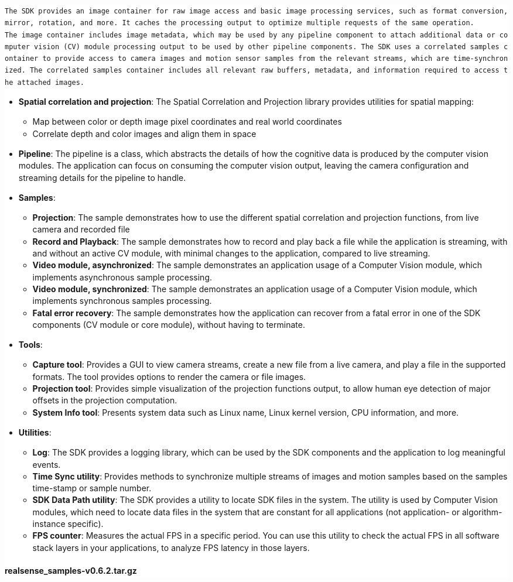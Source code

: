     The SDK provides an image container for raw image access and basic image processing services, such as format conversion, mirror, rotation, and more. It caches the processing output to optimize multiple requests of the same operation.
    The image container includes image metadata, which may be used by any pipeline component to attach additional data or computer vision (CV) module processing output to be used by other pipeline components. The SDK uses a correlated samples container to provide access to camera images and motion sensor samples from the relevant streams, which are time-synchronized. The correlated samples container includes all relevant raw buffers, metadata, and information required to access the attached images.
  - **Spatial correlation and projection**:
    The Spatial Correlation and Projection library provides utilities for spatial mapping:
     - Map between color or depth image pixel coordinates and real world coordinates
     - Correlate depth and color images and align them in space
  - **Pipeline**:
    The pipeline is a class, which abstracts the details of how the cognitive data is produced by the computer vision modules.
    The application can focus on consuming the computer vision output, leaving the camera configuration and streaming details for the pipeline to handle.
  - **Samples**:
     - **Projection**: The sample demonstrates how to use the different spatial correlation and projection functions, from live camera and recorded file
     - **Record and Playback**: The sample demonstrates how to record and play back a file while the application is streaming, with and without an active CV module,      with minimal changes to the application, compared to live streaming.
     - **Video module, asynchronized**: The sample demonstrates an application usage of a Computer Vision module, which implements asynchronous sample processing.
     - **Video module, synchronized**: The sample demonstrates an application usage of a Computer Vision module, which implements synchronous samples processing.
     - **Fatal error recovery**: The sample demonstrates how the application can recover from a fatal error in one of the SDK components (CV module or core module), without having to terminate.

  - **Tools**:
     - **Capture tool**: Provides a GUI to view camera streams, create a new file from a live camera, and play a file in the supported formats. The tool provides options to render the camera or file images.
     - **Projection tool**: Provides simple visualization of the projection functions output, to allow human eye detection of major offsets in the projection computation.
     - **System Info tool**: Presents system data such as Linux name, Linux kernel version, CPU information, and more.

  - **Utilities**:
     - **Log**: The SDK provides a logging library, which can be used by the SDK components and the application to log meaningful events.
     - **Time Sync utility**: Provides methods to synchronize multiple streams of images and motion samples based on the samples time-stamp or sample number.
     - **SDK Data Path utility**: The SDK provides a utility to locate SDK files in the system.
     The utility is used by Computer Vision modules, which need to locate data files in the system that are constant for all applications (not application- or algorithm-instance specific).
     - **FPS counter**:  Measures the actual FPS in a specific period. You can use this utility to check the actual FPS in all software stack layers in your applications, to analyze FPS latency in those layers.


#### realsense_samples-v0.6.2.tar.gz
